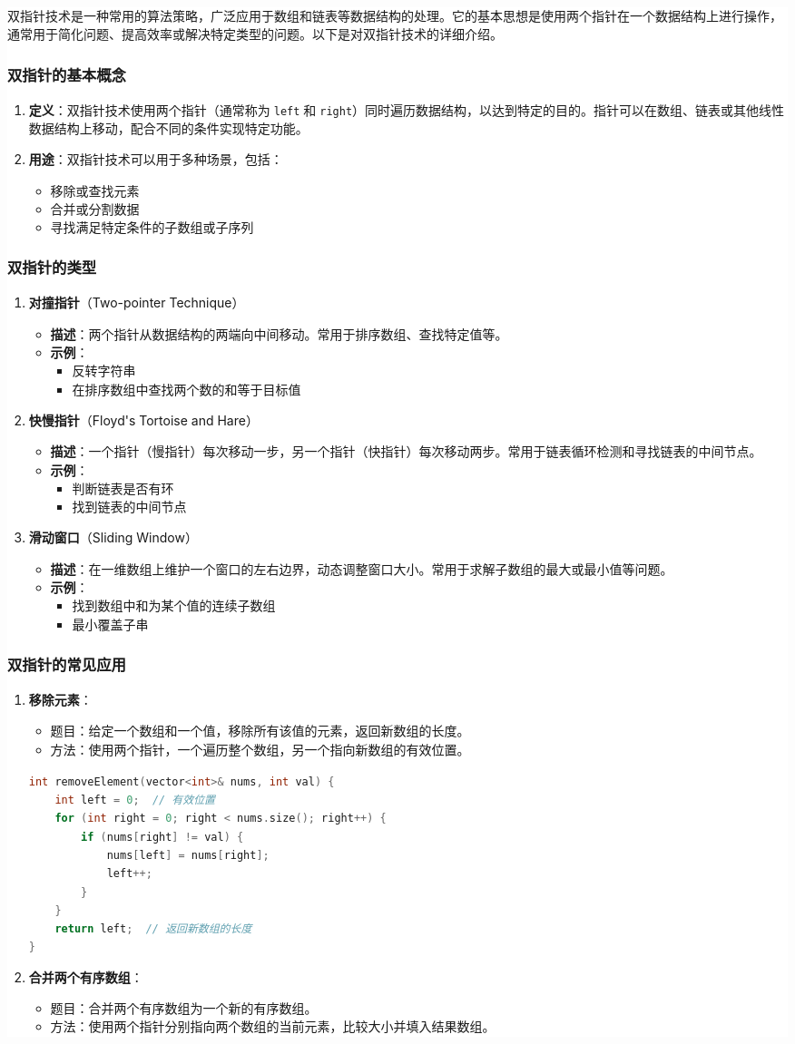 双指针技术是一种常用的算法策略，广泛应用于数组和链表等数据结构的处理。它的基本思想是使用两个指针在一个数据结构上进行操作，通常用于简化问题、提高效率或解决特定类型的问题。以下是对双指针技术的详细介绍。

### 双指针的基本概念

1. **定义**：双指针技术使用两个指针（通常称为 `left` 和 `right`）同时遍历数据结构，以达到特定的目的。指针可以在数组、链表或其他线性数据结构上移动，配合不同的条件实现特定功能。

2. **用途**：双指针技术可以用于多种场景，包括：
   - 移除或查找元素
   - 合并或分割数据
   - 寻找满足特定条件的子数组或子序列

### 双指针的类型

1. **对撞指针**（Two-pointer Technique）
   - **描述**：两个指针从数据结构的两端向中间移动。常用于排序数组、查找特定值等。
   - **示例**：
     - 反转字符串
     - 在排序数组中查找两个数的和等于目标值

2. **快慢指针**（Floyd's Tortoise and Hare）
   - **描述**：一个指针（慢指针）每次移动一步，另一个指针（快指针）每次移动两步。常用于链表循环检测和寻找链表的中间节点。
   - **示例**：
     - 判断链表是否有环
     - 找到链表的中间节点

3. **滑动窗口**（Sliding Window）
   - **描述**：在一维数组上维护一个窗口的左右边界，动态调整窗口大小。常用于求解子数组的最大或最小值等问题。
   - **示例**：
     - 找到数组中和为某个值的连续子数组
     - 最小覆盖子串

### 双指针的常见应用

1. **移除元素**：
   - 题目：给定一个数组和一个值，移除所有该值的元素，返回新数组的长度。
   - 方法：使用两个指针，一个遍历整个数组，另一个指向新数组的有效位置。

   ```cpp
   int removeElement(vector<int>& nums, int val) {
       int left = 0;  // 有效位置
       for (int right = 0; right < nums.size(); right++) {
           if (nums[right] != val) {
               nums[left] = nums[right];
               left++;
           }
       }
       return left;  // 返回新数组的长度
   }
   ```

2. **合并两个有序数组**：
   - 题目：合并两个有序数组为一个新的有序数组。
   - 方法：使用两个指针分别指向两个数组的当前元素，比较大小并填入结果数组。
